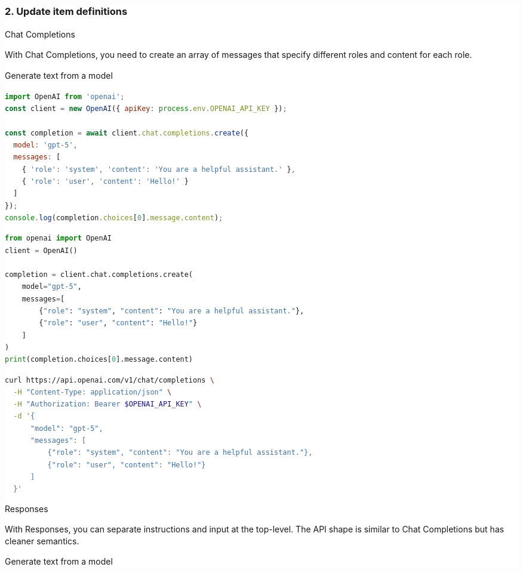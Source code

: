### 2\. Update item definitions

Chat Completions

With Chat Completions, you need to create an array of messages that specify different roles and content for each role.

Generate text from a model

```javascript
import OpenAI from 'openai';
const client = new OpenAI({ apiKey: process.env.OPENAI_API_KEY });

const completion = await client.chat.completions.create({
  model: 'gpt-5',
  messages: [
    { 'role': 'system', 'content': 'You are a helpful assistant.' },
    { 'role': 'user', 'content': 'Hello!' }
  ]
});
console.log(completion.choices[0].message.content);
```

```python
from openai import OpenAI
client = OpenAI()

completion = client.chat.completions.create(
    model="gpt-5",
    messages=[
        {"role": "system", "content": "You are a helpful assistant."},
        {"role": "user", "content": "Hello!"}
    ]
)
print(completion.choices[0].message.content)
```

```bash
curl https://api.openai.com/v1/chat/completions \
  -H "Content-Type: application/json" \
  -H "Authorization: Bearer $OPENAI_API_KEY" \
  -d '{
      "model": "gpt-5",
      "messages": [
          {"role": "system", "content": "You are a helpful assistant."},
          {"role": "user", "content": "Hello!"}
      ]
  }'
```

Responses

With Responses, you can separate instructions and input at the top-level. The API shape is similar to Chat Completions but has cleaner semantics.

Generate text from a model
